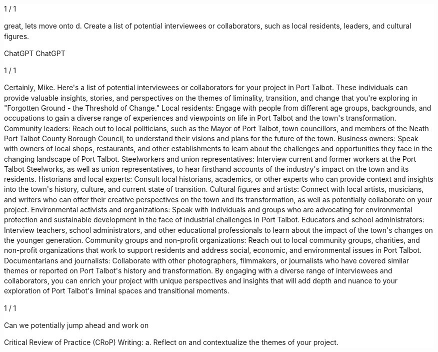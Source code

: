 




1 / 1

great, lets move onto d. Create a list of potential interviewees or collaborators, such as local residents, leaders, and cultural figures.


ChatGPT
ChatGPT

1 / 1

Certainly, Mike. Here's a list of potential interviewees or collaborators for your project in Port Talbot. These individuals can provide valuable insights, stories, and perspectives on the themes of liminality, transition, and change that you're exploring in "Forgotten Ground - the Threshold of Change."
Local residents: Engage with people from different age groups, backgrounds, and occupations to gain a diverse range of experiences and viewpoints on life in Port Talbot and the town's transformation.
Community leaders: Reach out to local politicians, such as the Mayor of Port Talbot, town councillors, and members of the Neath Port Talbot County Borough Council, to understand their visions and plans for the future of the town.
Business owners: Speak with owners of local shops, restaurants, and other establishments to learn about the challenges and opportunities they face in the changing landscape of Port Talbot.
Steelworkers and union representatives: Interview current and former workers at the Port Talbot Steelworks, as well as union representatives, to hear firsthand accounts of the industry's impact on the town and its residents.
Historians and local experts: Consult local historians, academics, or other experts who can provide context and insights into the town's history, culture, and current state of transition.
Cultural figures and artists: Connect with local artists, musicians, and writers who can offer their creative perspectives on the town and its transformation, as well as potentially collaborate on your project.
Environmental activists and organizations: Speak with individuals and groups who are advocating for environmental protection and sustainable development in the face of industrial challenges in Port Talbot.
Educators and school administrators: Interview teachers, school administrators, and other educational professionals to learn about the impact of the town's changes on the younger generation.
Community groups and non-profit organizations: Reach out to local community groups, charities, and non-profit organizations that work to support residents and address social, economic, and environmental issues in Port Talbot.
Documentarians and journalists: Collaborate with other photographers, filmmakers, or journalists who have covered similar themes or reported on Port Talbot's history and transformation.
By engaging with a diverse range of interviewees and collaborators, you can enrich your project with unique perspectives and insights that will add depth and nuance to your exploration of Port Talbot's liminal spaces and transitional moments.






1 / 1

Can we potentially jump ahead and work on 

Critical Review of Practice (CRoP) Writing:
a. Reflect on and contextualize the themes of your project.
